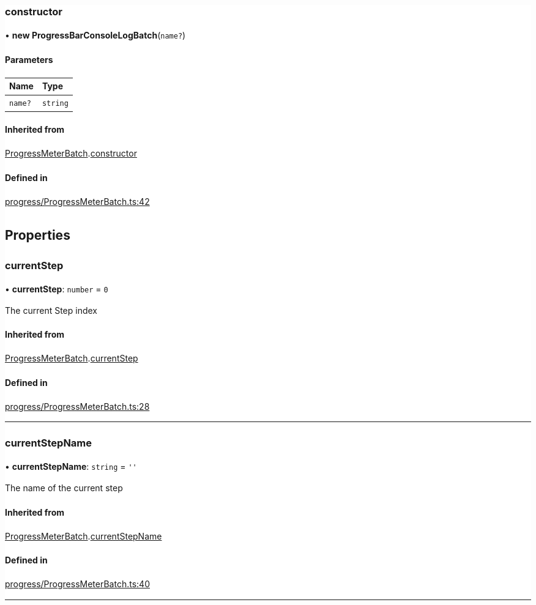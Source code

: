 ### constructor

• **new ProgressBarConsoleLogBatch**(`name?`)

#### Parameters

| Name | Type |
| :------ | :------ |
| `name?` | `string` |

#### Inherited from

[ProgressMeterBatch](ProgressMeterBatch.md).[constructor](ProgressMeterBatch.md#constructor)

#### Defined in

[progress/ProgressMeterBatch.ts:42](https://github.com/bitdiver/runner-server/blob/f02eb89/src/progress/ProgressMeterBatch.ts#L42)

## Properties

### currentStep

• **currentStep**: `number` = `0`

The current Step index

#### Inherited from

[ProgressMeterBatch](ProgressMeterBatch.md).[currentStep](ProgressMeterBatch.md#currentstep)

#### Defined in

[progress/ProgressMeterBatch.ts:28](https://github.com/bitdiver/runner-server/blob/f02eb89/src/progress/ProgressMeterBatch.ts#L28)

___

### currentStepName

• **currentStepName**: `string` = `''`

The name of the current step

#### Inherited from

[ProgressMeterBatch](ProgressMeterBatch.md).[currentStepName](ProgressMeterBatch.md#currentstepname)

#### Defined in

[progress/ProgressMeterBatch.ts:40](https://github.com/bitdiver/runner-server/blob/f02eb89/src/progress/ProgressMeterBatch.ts#L40)

___
